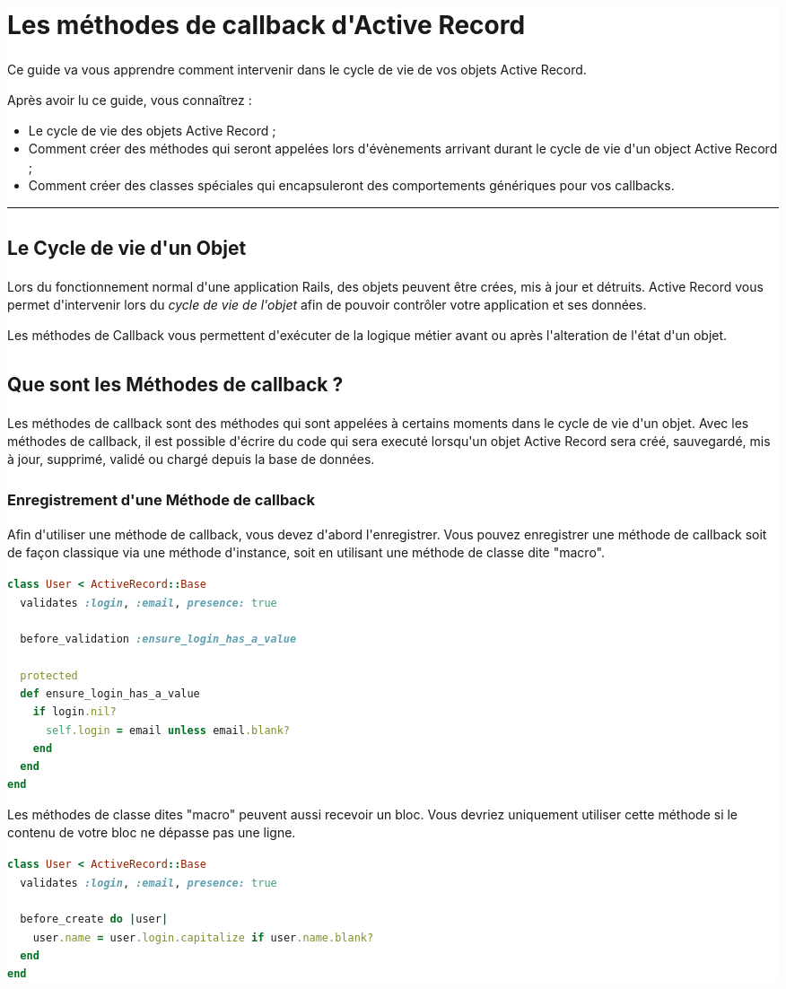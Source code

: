 Les méthodes de callback d'Active Record
=======================================
Ce guide va vous apprendre comment intervenir dans le cycle de vie de vos objets Active Record.

Après avoir lu ce guide, vous connaîtrez :
* Le cycle de vie des objets Active Record ;
* Comment créer des méthodes qui seront appelées lors d'évènements arrivant durant le cycle de vie d'un object Active Record ;
* Comment créer des classes spéciales qui encapsuleront des comportements génériques pour vos callbacks.

--------------------------------------------------------------------------------

Le Cycle de vie d'un Objet
---------------------------

Lors du fonctionnement normal d'une application Rails, des objets peuvent être crées, mis à jour et détruits. Active Record vous permet d'intervenir lors du <em>cycle de vie de l'objet</em> afin de pouvoir contrôler votre application et ses données.

Les méthodes de Callback vous permettent d'exécuter de la logique métier avant ou après l'alteration de l'état d'un objet.

Que sont les Méthodes de callback ?
-----------------------------------

Les méthodes de callback sont des méthodes qui sont appelées à certains moments dans le cycle de vie d'un objet. Avec les méthodes de callback, il est possible d'écrire du code qui sera executé lorsqu'un objet Active Record sera créé, sauvegardé, mis à jour, supprimé, validé ou chargé depuis la base de données.

### Enregistrement d'une Méthode de callback

Afin d'utiliser une méthode de callback, vous devez d'abord l'enregistrer. Vous pouvez enregistrer une méthode de callback soit de façon classique via une méthode d'instance, soit en utilisant une méthode de classe dite "macro".

```ruby
class User < ActiveRecord::Base
  validates :login, :email, presence: true

  before_validation :ensure_login_has_a_value

  protected
  def ensure_login_has_a_value
    if login.nil?
      self.login = email unless email.blank?
    end
  end
end
```

Les méthodes de classe dites "macro" peuvent aussi recevoir un bloc. Vous devriez uniquement utiliser cette méthode si le contenu de votre bloc ne dépasse pas une ligne.

```ruby
class User < ActiveRecord::Base
  validates :login, :email, presence: true

  before_create do |user|
    user.name = user.login.capitalize if user.name.blank?
  end
end
```
